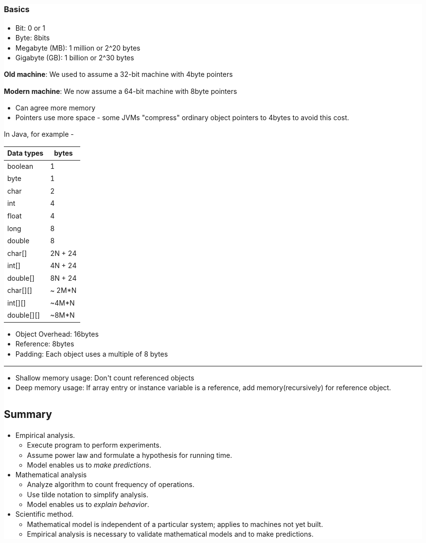 ### Basics
* Bit: 0 or 1
* Byte: 8bits
* Megabyte (MB): 1 million or 2^20 bytes
* Gigabyte (GB): 1 billion or 2^30 bytes

**Old machine**: We used to assume a 32-bit machine with 4byte pointers

**Modern machine**: We now assume a 64-bit machine with 8byte pointers
* Can agree more memory
* Pointers use more space - some JVMs "compress" ordinary object pointers to 4bytes to avoid this cost.

In Java, for example -

| Data types | bytes   |
|------------|---------|
| boolean    | 1       |
| byte       | 1       |
| char       | 2       |
| int        | 4       |
| float      | 4       |
| long       | 8       |
| double     | 8       |
| char[]     | 2N + 24 |
| int[]      | 4N + 24 |
| double[]   | 8N + 24 |
| char[][]   | ~ 2M*N  |
| int[][]    | ~4M*N   |
| double[][] | ~8M*N   |

* Object Overhead: 16bytes
* Reference: 8bytes
* Padding: Each object uses a multiple of 8 bytes
****
* Shallow memory usage: Don't count referenced objects 
* Deep memory usage: If array entry or instance variable is a reference, add memory(recursively) for reference object.

## Summary
* Empirical analysis.
  * Execute program to perform experiments.
  * Assume power law and formulate a hypothesis for running time.
  * Model enables us to _make predictions_.
* Mathematical analysis
  * Analyze algorithm to count frequency of operations. 
  * Use tilde notation to simplify analysis. 
  * Model enables us to _explain behavior_.
* Scientific method.
  * Mathematical model is independent of a particular system; applies to machines not yet built.
  * Empirical analysis is necessary to validate mathematical models
    and to make predictions.